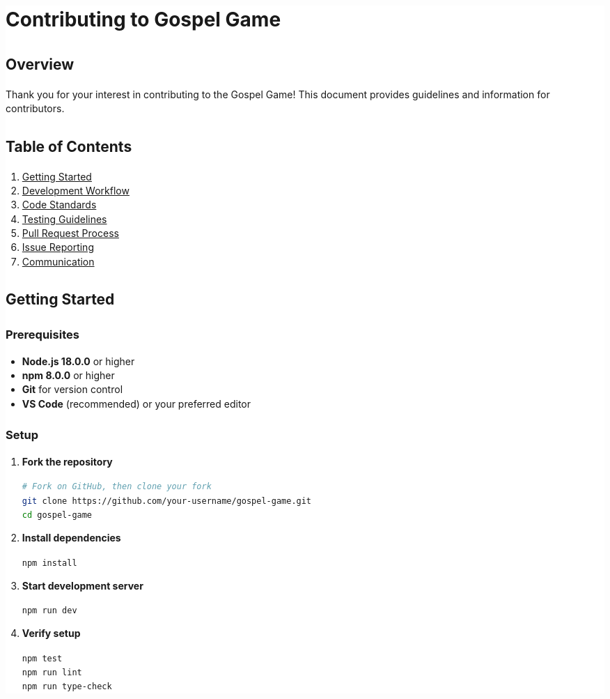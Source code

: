 # Contributing to Gospel Game

## Overview

Thank you for your interest in contributing to the Gospel Game! This document provides guidelines and information for contributors.

## Table of Contents

1. [Getting Started](#getting-started)
2. [Development Workflow](#development-workflow)
3. [Code Standards](#code-standards)
4. [Testing Guidelines](#testing-guidelines)
5. [Pull Request Process](#pull-request-process)
6. [Issue Reporting](#issue-reporting)
7. [Communication](#communication)

## Getting Started

### Prerequisites

- **Node.js 18.0.0** or higher
- **npm 8.0.0** or higher
- **Git** for version control
- **VS Code** (recommended) or your preferred editor

### Setup

1. **Fork the repository**

   ```bash
   # Fork on GitHub, then clone your fork
   git clone https://github.com/your-username/gospel-game.git
   cd gospel-game
   ```

2. **Install dependencies**

   ```bash
   npm install
   ```

3. **Start development server**

   ```bash
   npm run dev
   ```

4. **Verify setup**
   ```bash
   npm test
   npm run lint
   npm run type-check
   ```
